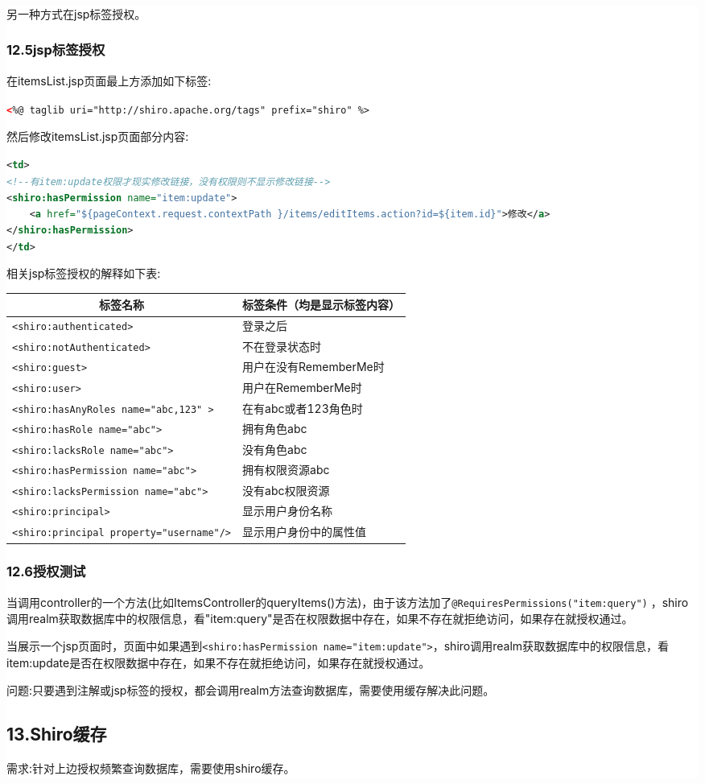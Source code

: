 另一种方式在jsp标签授权。

### 12.5jsp标签授权
在itemsList.jsp页面最上方添加如下标签:
```xml
<%@ taglib uri="http://shiro.apache.org/tags" prefix="shiro" %>
```

然后修改itemsList.jsp页面部分内容:
```xml
<td>
<!--有item:update权限才现实修改链接，没有权限则不显示修改链接-->
<shiro:hasPermission name="item:update">
	<a href="${pageContext.request.contextPath }/items/editItems.action?id=${item.id}">修改</a>
</shiro:hasPermission>
</td>
```

相关jsp标签授权的解释如下表:  

| 标签名称 | 标签条件（均是显示标签内容） |
| -- | :--- |
| `<shiro:authenticated>` | 登录之后 |
| `<shiro:notAuthenticated>` | 不在登录状态时 |
| `<shiro:guest>` | 用户在没有RememberMe时 |
| `<shiro:user>` | 用户在RememberMe时 |
| `<shiro:hasAnyRoles name="abc,123" >` | 在有abc或者123角色时 |
| `<shiro:hasRole name="abc">` | 拥有角色abc |
| `<shiro:lacksRole name="abc">` | 没有角色abc |
| `<shiro:hasPermission name="abc">` | 拥有权限资源abc |
| `<shiro:lacksPermission name="abc">` | 没有abc权限资源 |
| `<shiro:principal>` | 显示用户身份名称 |
| `<shiro:principal property="username"/>` | 显示用户身份中的属性值 |  

### 12.6授权测试
当调用controller的一个方法(比如ItemsController的queryItems()方法)，由于该方法加了`@RequiresPermissions("item:query")` ，shiro调用realm获取数据库中的权限信息，看"item:query"是否在权限数据中存在，如果不存在就拒绝访问，如果存在就授权通过。  

当展示一个jsp页面时，页面中如果遇到`<shiro:hasPermission name="item:update">`，shiro调用realm获取数据库中的权限信息，看item:update是否在权限数据中存在，如果不存在就拒绝访问，如果存在就授权通过。  

问题:只要遇到注解或jsp标签的授权，都会调用realm方法查询数据库，需要使用缓存解决此问题。  

## 13.Shiro缓存
需求:针对上边授权频繁查询数据库，需要使用shiro缓存。
